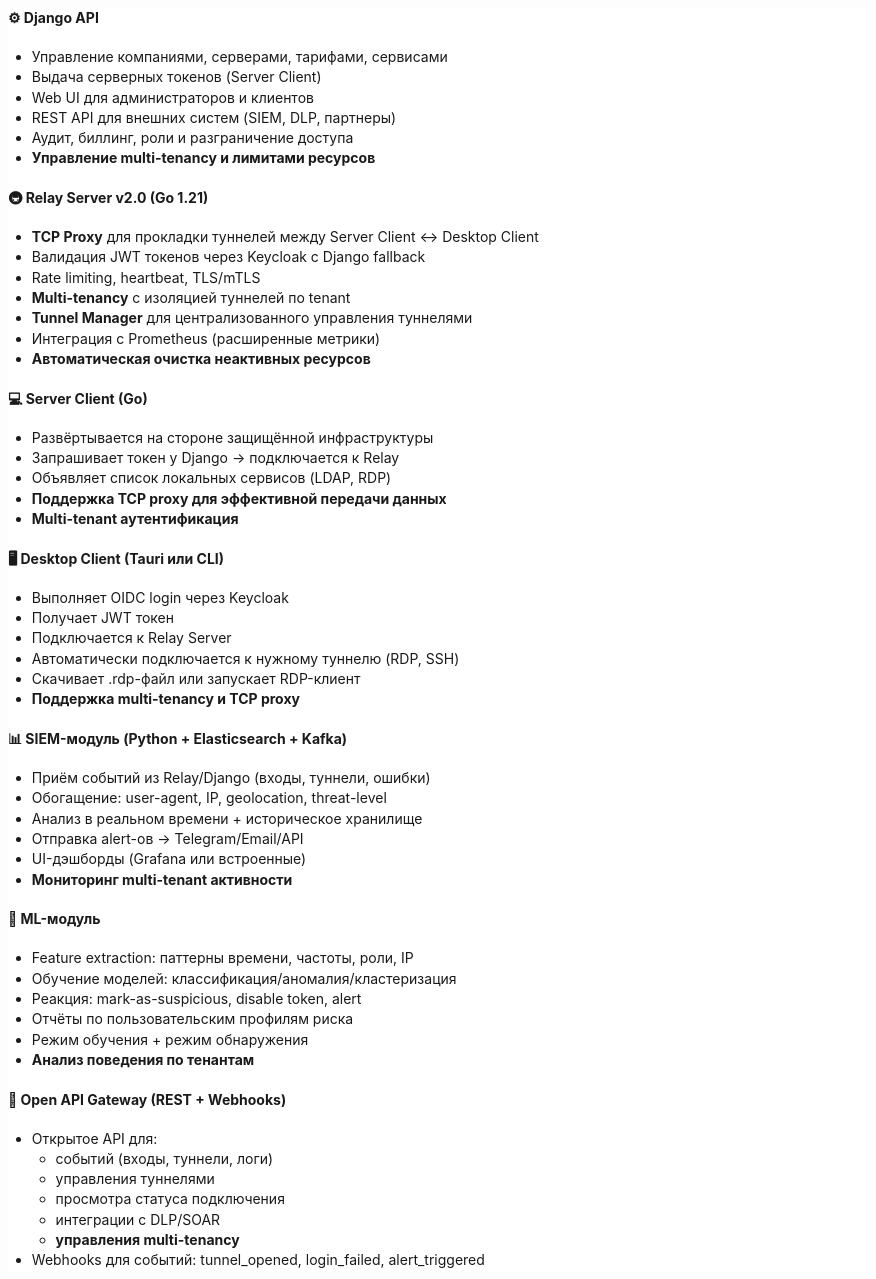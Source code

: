 #### ⚙️ Django API
* Управление компаниями, серверами, тарифами, сервисами
* Выдача серверных токенов (Server Client)
* Web UI для администраторов и клиентов
* REST API для внешних систем (SIEM, DLP, партнеры)
* Аудит, биллинг, роли и разграничение доступа
* **Управление multi-tenancy и лимитами ресурсов**

#### 🚇 Relay Server v2.0 (Go 1.21)
* **TCP Proxy** для прокладки туннелей между Server Client ↔ Desktop Client
* Валидация JWT токенов через Keycloak с Django fallback
* Rate limiting, heartbeat, TLS/mTLS
* **Multi-tenancy** с изоляцией туннелей по tenant
* **Tunnel Manager** для централизованного управления туннелями
* Интеграция с Prometheus (расширенные метрики)
* **Автоматическая очистка неактивных ресурсов**

#### 💻 Server Client (Go)
* Развёртывается на стороне защищённой инфраструктуры
* Запрашивает токен у Django → подключается к Relay
* Объявляет список локальных сервисов (LDAP, RDP)
* **Поддержка TCP proxy для эффективной передачи данных**
* **Multi-tenant аутентификация**

#### 🖥️ Desktop Client (Tauri или CLI)
* Выполняет OIDC login через Keycloak
* Получает JWT токен
* Подключается к Relay Server
* Автоматически подключается к нужному туннелю (RDP, SSH)
* Скачивает .rdp-файл или запускает RDP-клиент
* **Поддержка multi-tenancy и TCP proxy**

#### 📊 SIEM-модуль (Python + Elasticsearch + Kafka)
* Приём событий из Relay/Django (входы, туннели, ошибки)
* Обогащение: user-agent, IP, geolocation, threat-level
* Анализ в реальном времени + историческое хранилище
* Отправка alert-ов → Telegram/Email/API
* UI-дэшборды (Grafana или встроенные)
* **Мониторинг multi-tenant активности**

#### 🧠 ML-модуль
* Feature extraction: паттерны времени, частоты, роли, IP
* Обучение моделей: классификация/аномалия/кластеризация
* Реакция: mark-as-suspicious, disable token, alert
* Отчёты по пользовательским профилям риска
* Режим обучения + режим обнаружения
* **Анализ поведения по тенантам**

#### 🔌 Open API Gateway (REST + Webhooks)
* Открытое API для:
  * событий (входы, туннели, логи)
  * управления туннелями
  * просмотра статуса подключения
  * интеграции с DLP/SOAR
  * **управления multi-tenancy**
* Webhooks для событий: tunnel_opened, login_failed, alert_triggered
